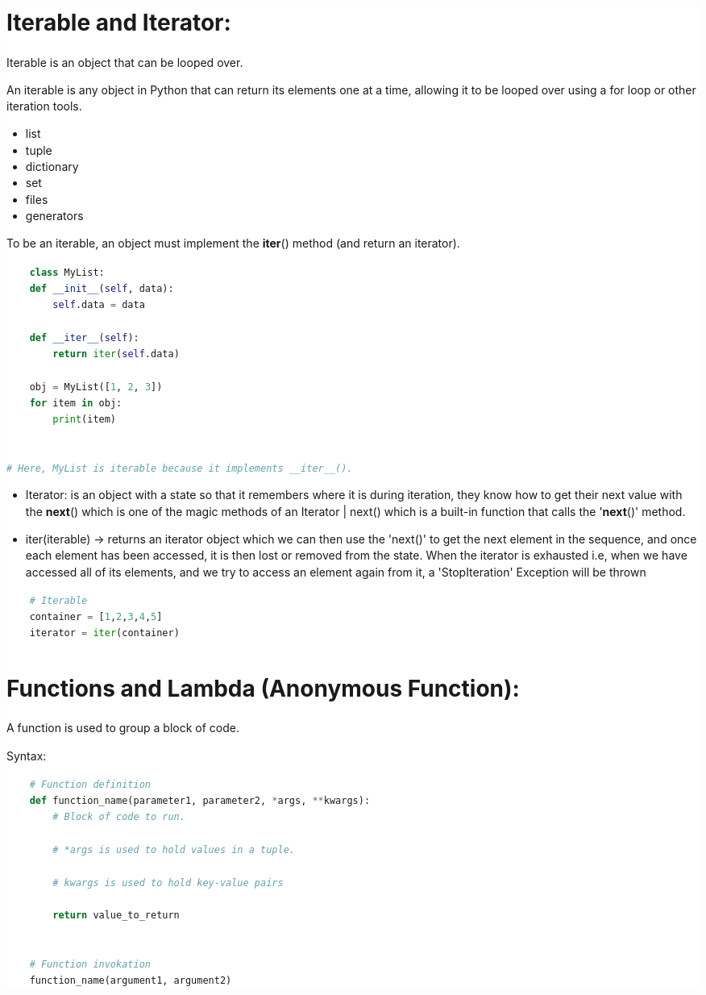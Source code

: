 # Iterable and Iterator: 
Iterable is an object that can be looped over.

An iterable is any object in Python that can return its elements one at a time, allowing it to be looped over using a for loop or other iteration tools.

- list
- tuple
- dictionary
- set
- files
- generators

To be an iterable, an object must implement the __iter__() method (and return an iterator).

```python
    class MyList:
    def __init__(self, data):
        self.data = data

    def __iter__(self):
        return iter(self.data)

    obj = MyList([1, 2, 3])
    for item in obj:
        print(item)


# Here, MyList is iterable because it implements __iter__().
```

- Iterator: is an object with a state so that it remembers where it is during iteration, they know how to get their next value with the **next**() which is one of the magic methods of an Iterator | next() which is a built-in function that calls the '**next**()' method.

- iter(iterable) -> returns an iterator object which we can then use the 'next()' to get the next element in the sequence, and once each element has been accessed, it is then lost or removed from the state. When the iterator is exhausted i.e, when we have accessed all of its elements, and we try to access an element again from it, a 'StopIteration' Exception will be thrown

```PYTHON
    # Iterable
    container = [1,2,3,4,5]
    iterator = iter(container)
```


# Functions and Lambda (Anonymous Function):

A function is used to group a block of code.

Syntax:

```Python
    # Function definition
    def function_name(parameter1, parameter2, *args, **kwargs):
        # Block of code to run.

        # *args is used to hold values in a tuple.

        # kwargs is used to hold key-value pairs

        return value_to_return


    # Function invokation
    function_name(argument1, argument2)
```